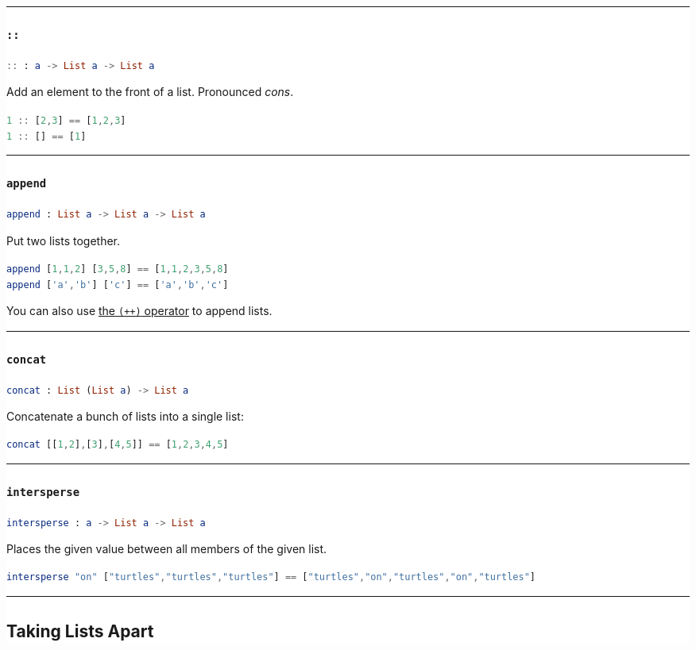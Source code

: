 
---

### `::`
```elm
:: : a -> List a -> List a
```
 Add an element to the front of a list. Pronounced *cons*.
```elm
1 :: [2,3] == [1,2,3]
1 :: [] == [1]
```


---

### `append`
```elm
append : List a -> List a -> List a
```
 Put two lists together.
```elm
append [1,1,2] [3,5,8] == [1,1,2,3,5,8]
append ['a','b'] ['c'] == ['a','b','c']
```

You can also use [the `(++)` operator](Basics#++) to append lists.


---

### `concat`
```elm
concat : List (List a) -> List a
```
 Concatenate a bunch of lists into a single list:
```elm
concat [[1,2],[3],[4,5]] == [1,2,3,4,5]
```


---

### `intersperse`
```elm
intersperse : a -> List a -> List a
```
 Places the given value between all members of the given list.
```elm
intersperse "on" ["turtles","turtles","turtles"] == ["turtles","on","turtles","on","turtles"]
```


---

## Taking Lists Apart
